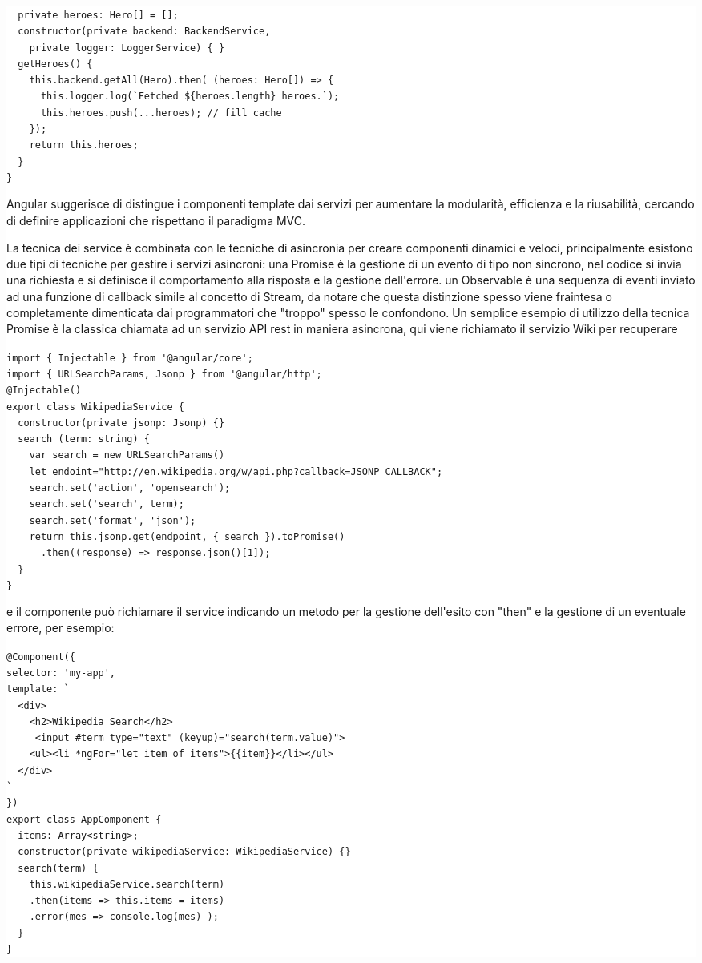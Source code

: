 ```
  private heroes: Hero[] = [];
  constructor(private backend: BackendService, 
    private logger: LoggerService) { }
  getHeroes() {
    this.backend.getAll(Hero).then( (heroes: Hero[]) => {
      this.logger.log(`Fetched ${heroes.length} heroes.`);
      this.heroes.push(...heroes); // fill cache
    });
    return this.heroes;
  }
}
```
Angular suggerisce di distingue i componenti template dai servizi per aumentare la modularità, efficienza e la riusabilità, cercando di definire applicazioni che rispettano il paradigma MVC.

La tecnica dei service è combinata con le tecniche di asincronia per creare componenti dinamici e veloci, principalmente esistono due tipi di tecniche per gestire i servizi asincroni: una Promise è la gestione di un evento di tipo non sincrono, nel codice si invia una richiesta e si definisce il comportamento alla risposta e la gestione dell'errore. un Observable è una sequenza di eventi inviato ad una funzione di callback simile al concetto di Stream, da notare che questa distinzione spesso viene fraintesa o completamente dimenticata dai programmatori che "troppo" spesso le confondono.
Un semplice esempio di utilizzo della tecnica Promise è la classica chiamata ad un servizio API rest in maniera asincrona, qui viene richiamato il servizio Wiki per recuperare
```
import { Injectable } from '@angular/core';
import { URLSearchParams, Jsonp } from '@angular/http';
@Injectable()
export class WikipediaService {
  constructor(private jsonp: Jsonp) {}
  search (term: string) {
    var search = new URLSearchParams()
    let endoint="http://en.wikipedia.org/w/api.php?callback=JSONP_CALLBACK";
    search.set('action', 'opensearch');
    search.set('search', term);
    search.set('format', 'json');
    return this.jsonp.get(endpoint, { search }).toPromise()
      .then((response) => response.json()[1]);
  }
}
```
e il componente può richiamare il service indicando un metodo per la gestione dell'esito con "then" e la gestione di un eventuale errore, per esempio:
```
@Component({
selector: 'my-app',
template: `
  <div>
    <h2>Wikipedia Search</h2>
     <input #term type="text" (keyup)="search(term.value)">
    <ul><li *ngFor="let item of items">{{item}}</li></ul>
  </div>
`
})
export class AppComponent {
  items: Array<string>;
  constructor(private wikipediaService: WikipediaService) {}
  search(term) {
    this.wikipediaService.search(term)
    .then(items => this.items = items)
    .error(mes => console.log(mes) );
  }
}
```